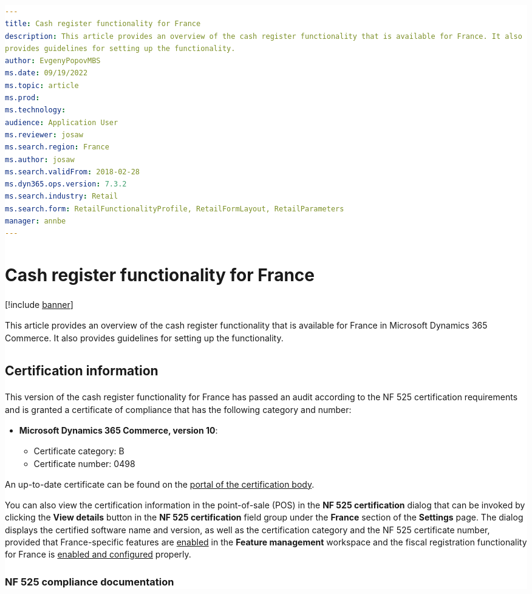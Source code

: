 ```yaml
---
title: Cash register functionality for France
description: This article provides an overview of the cash register functionality that is available for France. It also provides guidelines for setting up the functionality.
author: EvgenyPopovMBS
ms.date: 09/19/2022
ms.topic: article
ms.prod: 
ms.technology: 
audience: Application User
ms.reviewer: josaw
ms.search.region: France
ms.author: josaw
ms.search.validFrom: 2018-02-28
ms.dyn365.ops.version: 7.3.2
ms.search.industry: Retail
ms.search.form: RetailFunctionalityProfile, RetailFormLayout, RetailParameters
manager: annbe
---
```

# Cash register functionality for France

[!include [banner](../includes/banner.md)]

This article provides an overview of the cash register functionality that is available for France in Microsoft Dynamics 365 Commerce. It also provides guidelines for setting up the functionality.

## Certification information

This version of the cash register functionality for France has passed an audit according to the NF 525 certification requirements and is granted a certificate of compliance that has the following category and number: 

- **Microsoft Dynamics 365 Commerce, version 10**:

    - Certificate category: B
    - Certificate number: 0498

An up-to-date certificate can be found on the [portal of the certification body](https://certificates.infocert.org/).

You can also view the certification information in the point-of-sale (POS) in the **NF 525 certification** dialog that can be invoked by clicking the **View details** button in the **NF 525 certification** field group under the **France** section of the **Settings** page. The dialog displays the certified software name and version, as well as the certification category and the NF 525 certificate number, provided that France-specific features are [enabled](#enable-features-for-france) in the **Feature management** workspace and the fiscal registration functionality for France is [enabled and configured](#set-up-fiscal-registration) properly. 

### NF 525 compliance documentation
